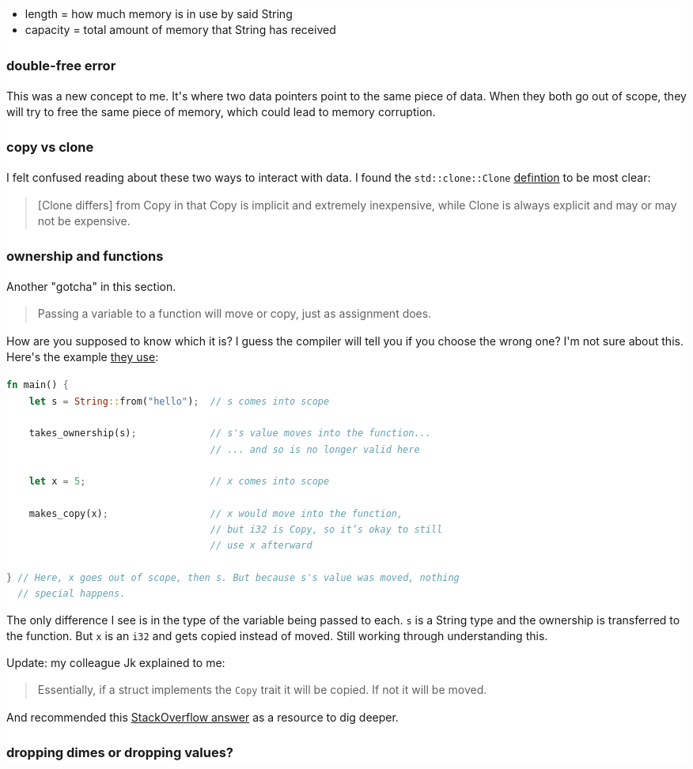 - length = how much memory is in use by said String
- capacity = total amount of memory that String has received

### double-free error

This was a new concept to me. It's where two data pointers point to the same piece of data. When they both go out of scope, they will try to free the same piece of memory, which could lead to memory corruption.

### copy vs clone

I felt confused reading about these two ways to interact with data. I found the `std::clone::Clone` [defintion](https://doc.rust-lang.org/std/clone/trait.Clone.html) to be most clear:

> [Clone differs] from Copy in that Copy is implicit and extremely inexpensive, while Clone is always explicit and may or may not be expensive.

### ownership and functions

Another "gotcha" in this section.

> Passing a variable to a function will move or copy, just as assignment does.

How are you supposed to know which it is? I guess the compiler will tell you if you choose the wrong one? I'm not sure about this. Here's the example [they use](https://doc.rust-lang.org/book/ch04-01-what-is-ownership.html#ownership-and-functions):

```rust
fn main() {
    let s = String::from("hello");  // s comes into scope

    takes_ownership(s);             // s's value moves into the function...
                                    // ... and so is no longer valid here

    let x = 5;                      // x comes into scope

    makes_copy(x);                  // x would move into the function,
                                    // but i32 is Copy, so it’s okay to still
                                    // use x afterward

} // Here, x goes out of scope, then s. But because s's value was moved, nothing
  // special happens.
```

The only difference I see is in the type of the variable being passed to each. `s` is a String type and the ownership is transferred to the function. But `x` is an `i32` and gets copied instead of moved. Still working through understanding this.

Update: my colleague Jk explained to me:

> Essentially, if a struct implements the `Copy` trait it will be copied. If not it will be moved.

And recommended this [StackOverflow answer](https://stackoverflow.com/questions/29490670/how-does-rust-provide-move-semantics/29490907#29490907) as a resource to dig deeper.

### dropping dimes or dropping values?
